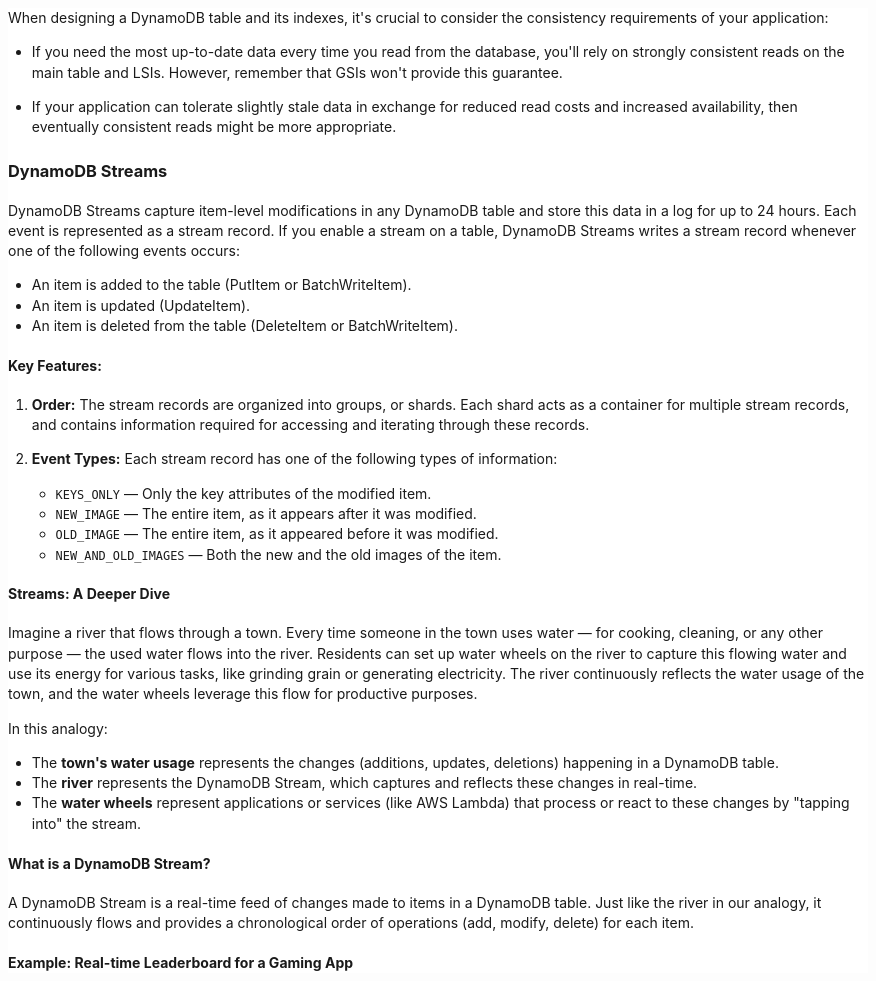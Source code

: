 When designing a DynamoDB table and its indexes, it's crucial to consider the consistency requirements of your application:

- If you need the most up-to-date data every time you read from the database, you'll rely on strongly consistent reads on the main table and LSIs. However, remember that GSIs won't provide this guarantee.
    
- If your application can tolerate slightly stale data in exchange for reduced read costs and increased availability, then eventually consistent reads might be more appropriate.

### DynamoDB Streams

DynamoDB Streams capture item-level modifications in any DynamoDB table and store this data in a log for up to 24 hours. Each event is represented as a stream record. If you enable a stream on a table, DynamoDB Streams writes a stream record whenever one of the following events occurs:

- An item is added to the table (PutItem or BatchWriteItem).
- An item is updated (UpdateItem).
- An item is deleted from the table (DeleteItem or BatchWriteItem).

#### Key Features:

1. **Order:** The stream records are organized into groups, or shards. Each shard acts as a container for multiple stream records, and contains information required for accessing and iterating through these records.
    
2. **Event Types:** Each stream record has one of the following types of information:
    
    - `KEYS_ONLY` — Only the key attributes of the modified item.
    - `NEW_IMAGE` — The entire item, as it appears after it was modified.
    - `OLD_IMAGE` — The entire item, as it appeared before it was modified.
    - `NEW_AND_OLD_IMAGES` — Both the new and the old images of the item.
#### Streams: A Deeper Dive

Imagine a river that flows through a town. Every time someone in the town uses water — for cooking, cleaning, or any other purpose — the used water flows into the river. Residents can set up water wheels on the river to capture this flowing water and use its energy for various tasks, like grinding grain or generating electricity. The river continuously reflects the water usage of the town, and the water wheels leverage this flow for productive purposes.

In this analogy:

- The **town's water usage** represents the changes (additions, updates, deletions) happening in a DynamoDB table.
- The **river** represents the DynamoDB Stream, which captures and reflects these changes in real-time.
- The **water wheels** represent applications or services (like AWS Lambda) that process or react to these changes by "tapping into" the stream.

#### What is a DynamoDB Stream?

A DynamoDB Stream is a real-time feed of changes made to items in a DynamoDB table. Just like the river in our analogy, it continuously flows and provides a chronological order of operations (add, modify, delete) for each item.

#### Example: Real-time Leaderboard for a Gaming App
